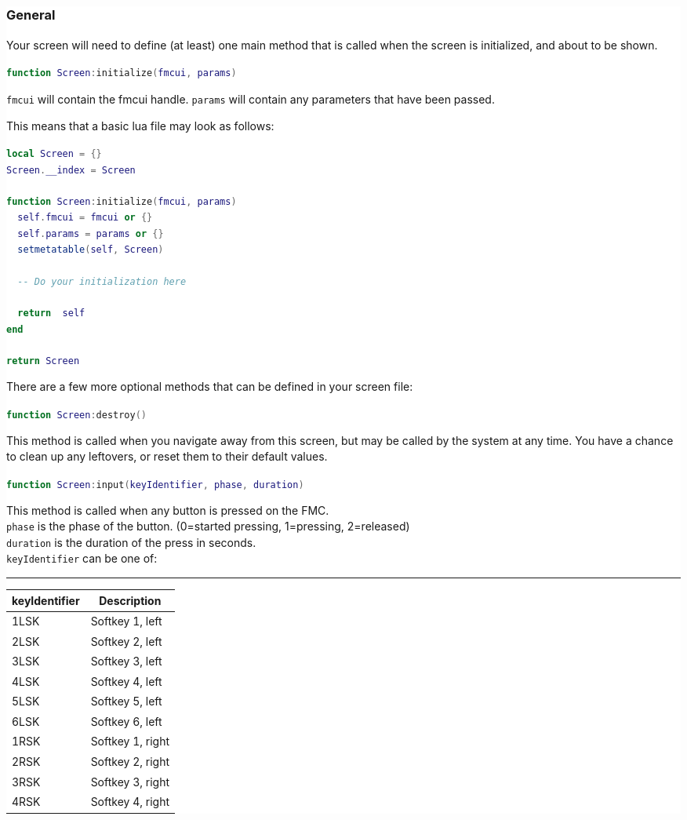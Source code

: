 ### General

Your screen will need to define (at least) one main method that is called when the screen is initialized, and about to be shown.

```lua
function Screen:initialize(fmcui, params)
```

`fmcui` will contain the fmcui handle. `params` will contain any parameters that have been passed.

This means that a basic lua file may look as follows:

```lua
local Screen = {}
Screen.__index = Screen

function Screen:initialize(fmcui, params)
  self.fmcui = fmcui or {}
  self.params = params or {}
  setmetatable(self, Screen)

  -- Do your initialization here

  return  self
end

return Screen
```

There are a few more optional methods that can be defined in your screen file:

```lua
function Screen:destroy()
```

This method is called when you navigate away from this screen, but may be called by the system at any time.
You have a chance to clean up any leftovers, or reset them to their default values.

```lua
function Screen:input(keyIdentifier, phase, duration)
```

This method is called when any button is pressed on the FMC.  
`phase` is the phase of the button. (0=started pressing, 1=pressing, 2=released)  
`duration` is the duration of the press in seconds.  
`keyIdentifier` can be one of:  

---

| keyIdentifier | Description      |
| ------------- | ---------------- |
| 1LSK          | Softkey 1, left  |
| 2LSK          | Softkey 2, left  |
| 3LSK          | Softkey 3, left  |
| 4LSK          | Softkey 4, left  |
| 5LSK          | Softkey 5, left  |
| 6LSK          | Softkey 6, left  |
| 1RSK          | Softkey 1, right |
| 2RSK          | Softkey 2, right |
| 3RSK          | Softkey 3, right |
| 4RSK          | Softkey 4, right |